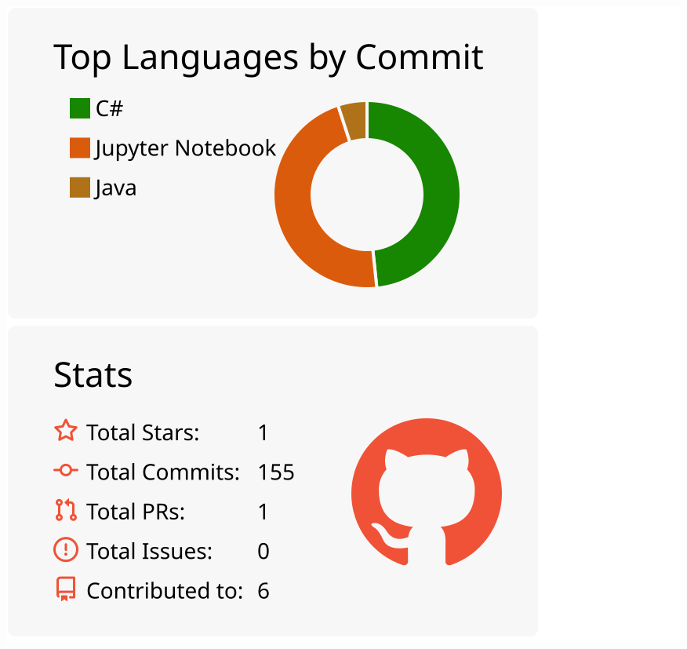 <img src="https://raw.githubusercontent.com/russianZAK/russianZAK/main/profile-summary-card-output/swift/2-most-commit-language.svg" />  
<img src="https://raw.githubusercontent.com/russianZAK/russianZAK/main/profile-summary-card-output/swift/3-stats.svg" />
